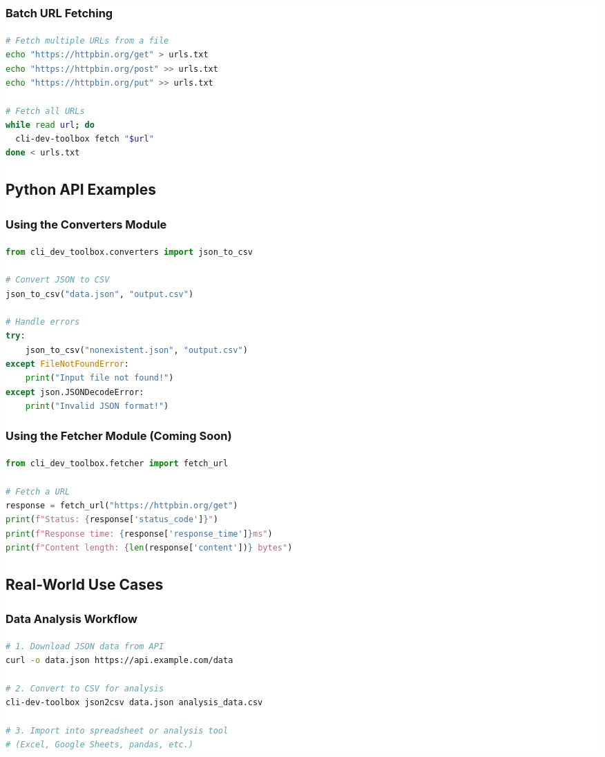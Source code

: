 ### Batch URL Fetching

```bash
# Fetch multiple URLs from a file
echo "https://httpbin.org/get" > urls.txt
echo "https://httpbin.org/post" >> urls.txt
echo "https://httpbin.org/put" >> urls.txt

# Fetch all URLs
while read url; do
  cli-dev-toolbox fetch "$url"
done < urls.txt
```

## Python API Examples

### Using the Converters Module

```python
from cli_dev_toolbox.converters import json_to_csv

# Convert JSON to CSV
json_to_csv("data.json", "output.csv")

# Handle errors
try:
    json_to_csv("nonexistent.json", "output.csv")
except FileNotFoundError:
    print("Input file not found!")
except json.JSONDecodeError:
    print("Invalid JSON format!")
```

### Using the Fetcher Module (Coming Soon)

```python
from cli_dev_toolbox.fetcher import fetch_url

# Fetch a URL
response = fetch_url("https://httpbin.org/get")
print(f"Status: {response['status_code']}")
print(f"Response time: {response['response_time']}ms")
print(f"Content length: {len(response['content'])} bytes")
```

## Real-World Use Cases

### Data Analysis Workflow

```bash
# 1. Download JSON data from API
curl -o data.json https://api.example.com/data

# 2. Convert to CSV for analysis
cli-dev-toolbox json2csv data.json analysis_data.csv

# 3. Import into spreadsheet or analysis tool
# (Excel, Google Sheets, pandas, etc.)
```
